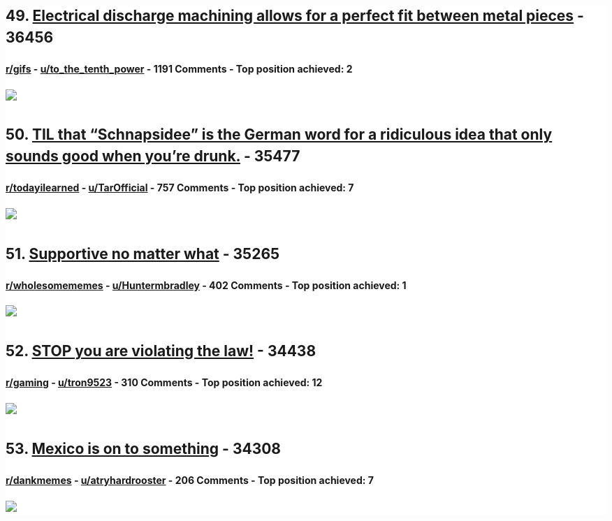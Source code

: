 ## 49. [Electrical discharge machining allows for a perfect fit between metal pieces](http://reddit.com/r/gifs/comments/aisufo/electrical_discharge_machining_allows_for_a/) - 36456
#### [r/gifs](http://reddit.com/r/gifs) - [u/to_the_tenth_power](http://reddit.com/u/to_the_tenth_power) - 1191 Comments - Top position achieved: 2

<a href="https://i.imgur.com/EohVuL0.gifv"><img src="https://b.thumbs.redditmedia.com/o9EOYKeoKZIgkX3FySSCnQaQB5Icx_jiiblwT_XNzho.jpg"></img></a>

## 50. [TIL that “Schnapsidee” is the German word for a ridiculous idea that only sounds good when you’re drunk.](http://reddit.com/r/todayilearned/comments/aimf5y/til_that_schnapsidee_is_the_german_word_for_a/) - 35477
#### [r/todayilearned](http://reddit.com/r/todayilearned) - [u/TarOfficial](http://reddit.com/u/TarOfficial) - 757 Comments - Top position achieved: 7

<a href="https://www.dw.com/en/word-of-the-week-schnapsidee/a-17351833"><img src="https://b.thumbs.redditmedia.com/BN6rUXmxzv5Cry8A1JGVXCI6qWtGNAUYNg4CyU9l4wU.jpg"></img></a>

## 51. [Supportive no matter what](http://reddit.com/r/wholesomememes/comments/aiu3he/supportive_no_matter_what/) - 35265
#### [r/wholesomememes](http://reddit.com/r/wholesomememes) - [u/Huntermbradley](http://reddit.com/u/Huntermbradley) - 402 Comments - Top position achieved: 1

<a href="https://i.redd.it/rhjdcwg7p2c21.jpg"><img src="https://b.thumbs.redditmedia.com/Or4ZULQ3I162UV3sQu0J7mfYNVWJ-oGh0xgNOu-dzoI.jpg"></img></a>

## 52. [STOP you are violating the law!](http://reddit.com/r/gaming/comments/aimjwr/stop_you_are_violating_the_law/) - 34438
#### [r/gaming](http://reddit.com/r/gaming) - [u/tron9523](http://reddit.com/u/tron9523) - 310 Comments - Top position achieved: 12

<a href="https://i.redd.it/4lrktfmv1zb21.jpg"><img src="https://b.thumbs.redditmedia.com/buvpTEkJT5R0qAGtqve11Os1z2uEzh6ewDF1fpNPtkU.jpg"></img></a>

## 53. [Mexico is on to something](http://reddit.com/r/dankmemes/comments/aijdkt/mexico_is_on_to_something/) - 34308
#### [r/dankmemes](http://reddit.com/r/dankmemes) - [u/atryhardrooster](http://reddit.com/u/atryhardrooster) - 206 Comments - Top position achieved: 7

<a href="https://i.redd.it/bgguickzowb21.jpg"><img src="https://b.thumbs.redditmedia.com/M43P9QvlYMnh9pzVm-yfTdJajJbNNuS2cSIojYrFPGc.jpg"></img></a>
